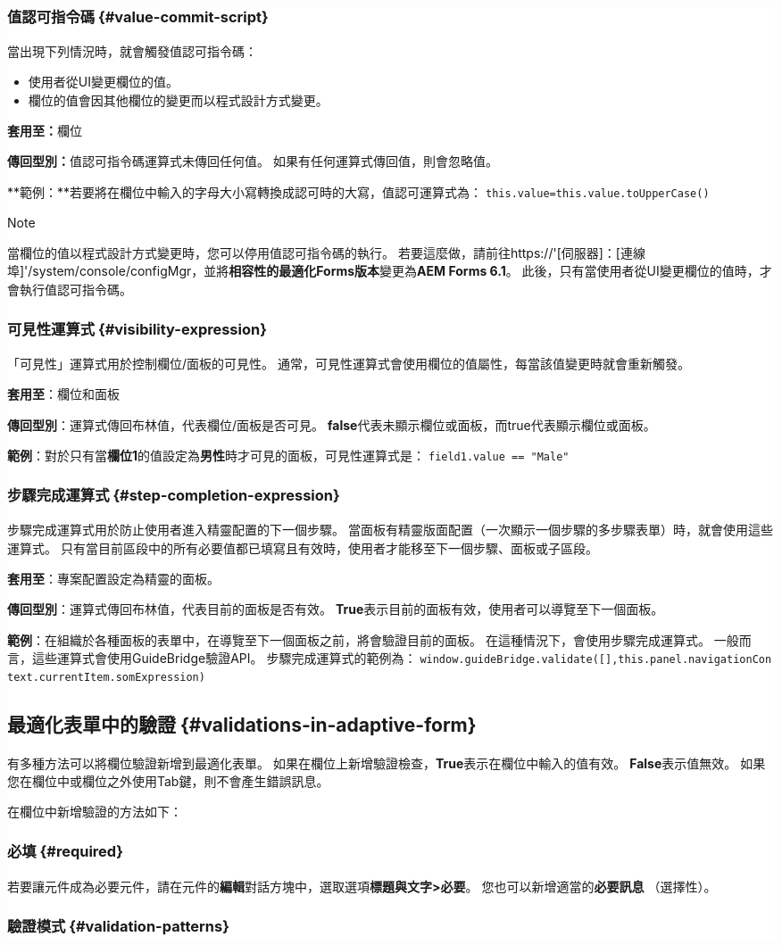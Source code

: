### 值認可指令碼 {#value-commit-script}

當出現下列情況時，就會觸發值認可指令碼：

* 使用者從UI變更欄位的值。
* 欄位的值會因其他欄位的變更而以程式設計方式變更。

**套用至：**&#x200B;欄位

**傳回型別：**&#x200B;值認可指令碼運算式未傳回任何值。 如果有任何運算式傳回值，則會忽略值。

**範例：**若要將在欄位中輸入的字母大小寫轉換成認可時的大寫，值認可運算式為：
`this.value=this.value.toUpperCase()`

>[!NOTE]
>
>當欄位的值以程式設計方式變更時，您可以停用值認可指令碼的執行。 若要這麼做，請前往https://&#39;[伺服器]：[連線埠]&#39;/system/console/configMgr，並將&#x200B;**相容性的最適化Forms版本**&#x200B;變更為&#x200B;**AEM Forms 6.1**。 此後，只有當使用者從UI變更欄位的值時，才會執行值認可指令碼。

### 可見性運算式 {#visibility-expression}

「可見性」運算式用於控制欄位/面板的可見性。 通常，可見性運算式會使用欄位的值屬性，每當該值變更時就會重新觸發。

**套用至**：欄位和面板

**傳回型別**：運算式傳回布林值，代表欄位/面板是否可見。 **false**&#x200B;代表未顯示欄位或面板，而true代表顯示欄位或面板。

**範例**：對於只有當&#x200B;**欄位1**&#x200B;的值設定為&#x200B;**男性**&#x200B;時才可見的面板，可見性運算式是： `field1.value == "Male"`

### 步驟完成運算式 {#step-completion-expression}

步驟完成運算式用於防止使用者進入精靈配置的下一個步驟。 當面板有精靈版面配置（一次顯示一個步驟的多步驟表單）時，就會使用這些運算式。 只有當目前區段中的所有必要值都已填寫且有效時，使用者才能移至下一個步驟、面板或子區段。

**套用至**：專案配置設定為精靈的面板。

**傳回型別**：運算式傳回布林值，代表目前的面板是否有效。 **True**&#x200B;表示目前的面板有效，使用者可以導覽至下一個面板。

**範例**：在組織於各種面板的表單中，在導覽至下一個面板之前，將會驗證目前的面板。 在這種情況下，會使用步驟完成運算式。 一般而言，這些運算式會使用GuideBridge驗證API。 步驟完成運算式的範例為：
`window.guideBridge.validate([],this.panel.navigationContext.currentItem.somExpression)`

## 最適化表單中的驗證 {#validations-in-adaptive-form}

有多種方法可以將欄位驗證新增到最適化表單。 如果在欄位上新增驗證檢查，**True**&#x200B;表示在欄位中輸入的值有效。 **False**&#x200B;表示值無效。 如果您在欄位中或欄位之外使用Tab鍵，則不會產生錯誤訊息。

在欄位中新增驗證的方法如下：

### 必填 {#required}

若要讓元件成為必要元件，請在元件的&#x200B;**編輯**&#x200B;對話方塊中，選取選項&#x200B;**標題與文字>必要**。 您也可以新增適當的&#x200B;**必要訊息** （選擇性）。

### 驗證模式 {#validation-patterns}
